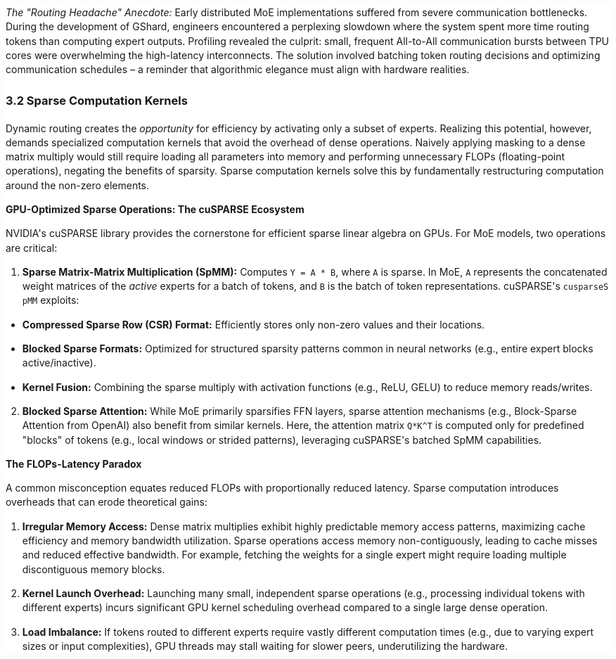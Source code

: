 *The "Routing Headache" Anecdote:* Early distributed MoE implementations suffered from severe communication bottlenecks. During the development of GShard, engineers encountered a perplexing slowdown where the system spent more time routing tokens than computing expert outputs. Profiling revealed the culprit: small, frequent All-to-All communication bursts between TPU cores were overwhelming the high-latency interconnects. The solution involved batching token routing decisions and optimizing communication schedules – a reminder that algorithmic elegance must align with hardware realities.

### 3.2 Sparse Computation Kernels

Dynamic routing creates the *opportunity* for efficiency by activating only a subset of experts. Realizing this potential, however, demands specialized computation kernels that avoid the overhead of dense operations. Naively applying masking to a dense matrix multiply would still require loading all parameters into memory and performing unnecessary FLOPs (floating-point operations), negating the benefits of sparsity. Sparse computation kernels solve this by fundamentally restructuring computation around the non-zero elements.

**GPU-Optimized Sparse Operations: The cuSPARSE Ecosystem**

NVIDIA's cuSPARSE library provides the cornerstone for efficient sparse linear algebra on GPUs. For MoE models, two operations are critical:

1.  **Sparse Matrix-Matrix Multiplication (SpMM):** Computes `Y = A * B`, where `A` is sparse. In MoE, `A` represents the concatenated weight matrices of the *active* experts for a batch of tokens, and `B` is the batch of token representations. cuSPARSE's `cusparseSpMM` exploits:

*   **Compressed Sparse Row (CSR) Format:** Efficiently stores only non-zero values and their locations.

*   **Blocked Sparse Formats:** Optimized for structured sparsity patterns common in neural networks (e.g., entire expert blocks active/inactive).

*   **Kernel Fusion:** Combining the sparse multiply with activation functions (e.g., ReLU, GELU) to reduce memory reads/writes.

2.  **Blocked Sparse Attention:** While MoE primarily sparsifies FFN layers, sparse attention mechanisms (e.g., Block-Sparse Attention from OpenAI) also benefit from similar kernels. Here, the attention matrix `Q*K^T` is computed only for predefined "blocks" of tokens (e.g., local windows or strided patterns), leveraging cuSPARSE's batched SpMM capabilities.

**The FLOPs-Latency Paradox**

A common misconception equates reduced FLOPs with proportionally reduced latency. Sparse computation introduces overheads that can erode theoretical gains:

1.  **Irregular Memory Access:** Dense matrix multiplies exhibit highly predictable memory access patterns, maximizing cache efficiency and memory bandwidth utilization. Sparse operations access memory non-contiguously, leading to cache misses and reduced effective bandwidth. For example, fetching the weights for a single expert might require loading multiple discontiguous memory blocks.

2.  **Kernel Launch Overhead:** Launching many small, independent sparse operations (e.g., processing individual tokens with different experts) incurs significant GPU kernel scheduling overhead compared to a single large dense operation.

3.  **Load Imbalance:** If tokens routed to different experts require vastly different computation times (e.g., due to varying expert sizes or input complexities), GPU threads may stall waiting for slower peers, underutilizing the hardware.
